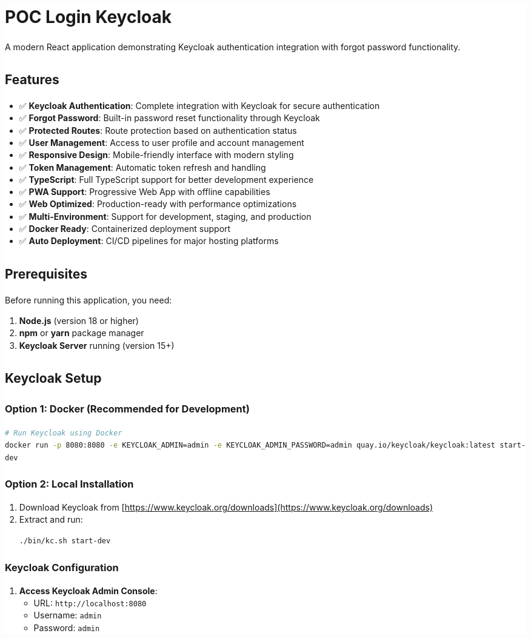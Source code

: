 # POC Login Keycloak

A modern React application demonstrating Keycloak authentication integration with forgot password functionality.

## Features

- ✅ **Keycloak Authentication**: Complete integration with Keycloak for secure authentication
- ✅ **Forgot Password**: Built-in password reset functionality through Keycloak
- ✅ **Protected Routes**: Route protection based on authentication status
- ✅ **User Management**: Access to user profile and account management
- ✅ **Responsive Design**: Mobile-friendly interface with modern styling
- ✅ **Token Management**: Automatic token refresh and handling
- ✅ **TypeScript**: Full TypeScript support for better development experience
- ✅ **PWA Support**: Progressive Web App with offline capabilities
- ✅ **Web Optimized**: Production-ready with performance optimizations
- ✅ **Multi-Environment**: Support for development, staging, and production
- ✅ **Docker Ready**: Containerized deployment support
- ✅ **Auto Deployment**: CI/CD pipelines for major hosting platforms

## Prerequisites

Before running this application, you need:

1. **Node.js** (version 18 or higher)
2. **npm** or **yarn** package manager
3. **Keycloak Server** running (version 15+)

## Keycloak Setup

### Option 1: Docker (Recommended for Development)

```bash
# Run Keycloak using Docker
docker run -p 8080:8080 -e KEYCLOAK_ADMIN=admin -e KEYCLOAK_ADMIN_PASSWORD=admin quay.io/keycloak/keycloak:latest start-dev
```

### Option 2: Local Installation

1. Download Keycloak from [https://www.keycloak.org/downloads](https://www.keycloak.org/downloads)
2. Extract and run:
   ```bash
   ./bin/kc.sh start-dev
   ```

### Keycloak Configuration

1. **Access Keycloak Admin Console**:
   - URL: `http://localhost:8080`
   - Username: `admin`
   - Password: `admin`
